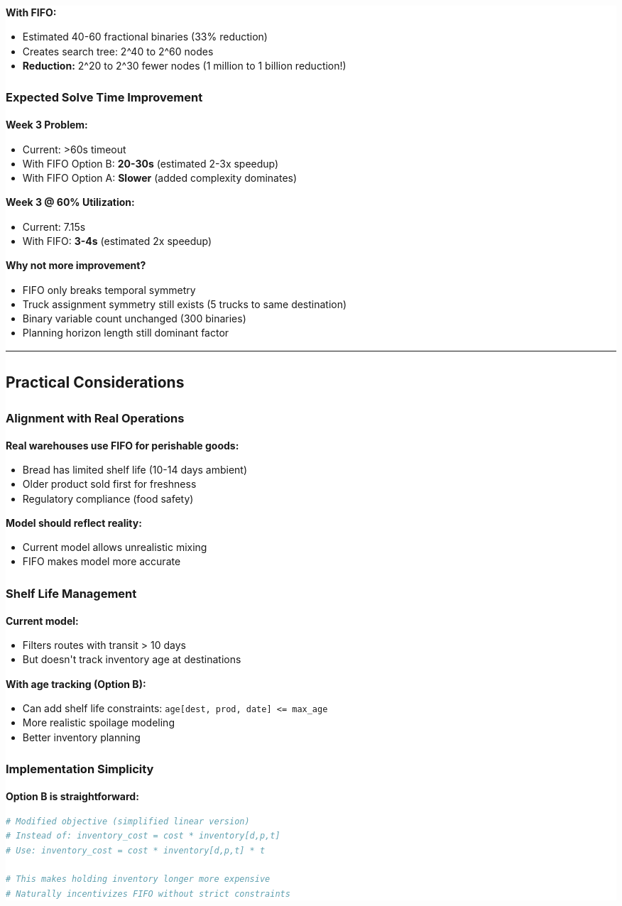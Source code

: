 **With FIFO:**
- Estimated 40-60 fractional binaries (33% reduction)
- Creates search tree: 2^40 to 2^60 nodes
- **Reduction:** 2^20 to 2^30 fewer nodes (1 million to 1 billion reduction!)

### Expected Solve Time Improvement

**Week 3 Problem:**
- Current: >60s timeout
- With FIFO Option B: **20-30s** (estimated 2-3x speedup)
- With FIFO Option A: **Slower** (added complexity dominates)

**Week 3 @ 60% Utilization:**
- Current: 7.15s
- With FIFO: **3-4s** (estimated 2x speedup)

**Why not more improvement?**
- FIFO only breaks temporal symmetry
- Truck assignment symmetry still exists (5 trucks to same destination)
- Binary variable count unchanged (300 binaries)
- Planning horizon length still dominant factor

---

## Practical Considerations

### Alignment with Real Operations

**Real warehouses use FIFO for perishable goods:**
- Bread has limited shelf life (10-14 days ambient)
- Older product sold first for freshness
- Regulatory compliance (food safety)

**Model should reflect reality:**
- Current model allows unrealistic mixing
- FIFO makes model more accurate

### Shelf Life Management

**Current model:**
- Filters routes with transit > 10 days
- But doesn't track inventory age at destinations

**With age tracking (Option B):**
- Can add shelf life constraints: `age[dest, prod, date] <= max_age`
- More realistic spoilage modeling
- Better inventory planning

### Implementation Simplicity

**Option B is straightforward:**

```python
# Modified objective (simplified linear version)
# Instead of: inventory_cost = cost * inventory[d,p,t]
# Use: inventory_cost = cost * inventory[d,p,t] * t

# This makes holding inventory longer more expensive
# Naturally incentivizes FIFO without strict constraints
```
